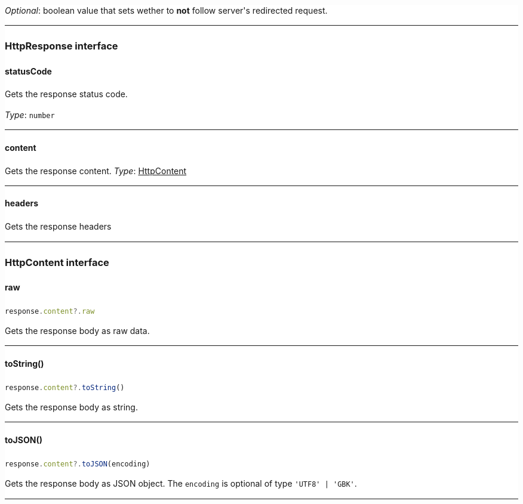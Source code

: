 _Optional_: boolean value that sets wether to **not** follow server's redirected request.

---

### HttpResponse interface

#### statusCode

Gets the response status code.

_Type_: `number`

---

#### content

Gets the response content.
_Type_: [HttpContent](#httpcontent-interface)

---

#### headers

Gets the response headers

---

### HttpContent interface

#### raw

```ts
response.content?.raw
```

Gets the response body as raw data.

---

#### toString()

```ts
response.content?.toString()
```

Gets the response body as string.

---

#### toJSON()

```ts
response.content?.toJSON(encoding)
```

Gets the response body as JSON object. The `encoding` is optional of type `'UTF8' | 'GBK'`.

---

